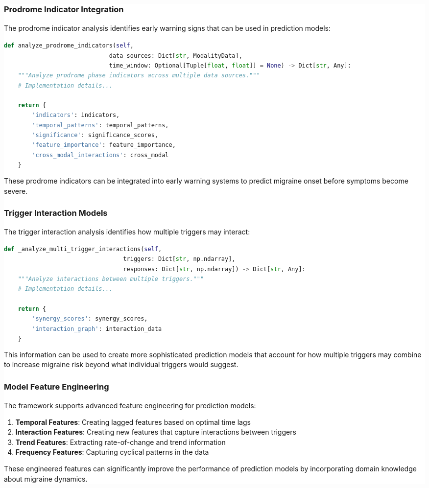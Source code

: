 ### Prodrome Indicator Integration

The prodrome indicator analysis identifies early warning signs that can be used in prediction models:

```python
def analyze_prodrome_indicators(self, 
                              data_sources: Dict[str, ModalityData], 
                              time_window: Optional[Tuple[float, float]] = None) -> Dict[str, Any]:
    """Analyze prodrome phase indicators across multiple data sources."""
    # Implementation details...
    
    return {
        'indicators': indicators,
        'temporal_patterns': temporal_patterns,
        'significance': significance_scores,
        'feature_importance': feature_importance,
        'cross_modal_interactions': cross_modal
    }
```

These prodrome indicators can be integrated into early warning systems to predict migraine onset before symptoms become severe.

### Trigger Interaction Models

The trigger interaction analysis identifies how multiple triggers may interact:

```python
def _analyze_multi_trigger_interactions(self,
                                  triggers: Dict[str, np.ndarray],
                                  responses: Dict[str, np.ndarray]) -> Dict[str, Any]:
    """Analyze interactions between multiple triggers."""
    # Implementation details...
    
    return {
        'synergy_scores': synergy_scores,
        'interaction_graph': interaction_data
    }
```

This information can be used to create more sophisticated prediction models that account for how multiple triggers may combine to increase migraine risk beyond what individual triggers would suggest.

### Model Feature Engineering

The framework supports advanced feature engineering for prediction models:

1. **Temporal Features**: Creating lagged features based on optimal time lags
2. **Interaction Features**: Creating new features that capture interactions between triggers
3. **Trend Features**: Extracting rate-of-change and trend information
4. **Frequency Features**: Capturing cyclical patterns in the data

These engineered features can significantly improve the performance of prediction models by incorporating domain knowledge about migraine dynamics.
